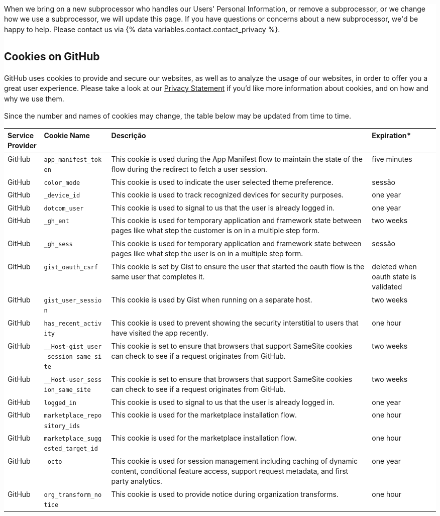 When we bring on a new subprocessor who handles our Users' Personal Information, or remove a subprocessor, or we change how we use a subprocessor, we will update this page. If you have questions or concerns about a new subprocessor, we'd be happy to help. Please contact us via {% data variables.contact.contact_privacy %}.

## Cookies on GitHub

GitHub uses cookies to provide and secure our websites, as well as to analyze the usage of our websites, in order to offer you a great user experience. Please take a look at our [Privacy Statement](/github/site-policy/github-privacy-statement#our-use-of-cookies-and-tracking) if you’d like more information about cookies, and on how and why we use them.

Since the number and names of cookies may change, the table below may be updated from time to time.

| Service Provider | Cookie Name                          | Descrição                                                                                                                                                         | Expiration*                                                   |
|:---------------- |:------------------------------------ |:----------------------------------------------------------------------------------------------------------------------------------------------------------------- |:------------------------------------------------------------- |
| GitHub           | `app_manifest_token`                 | This cookie is used during the App Manifest flow to maintain the state of the flow during the redirect to fetch a user session.                                   | five minutes                                                  |
| GitHub           | `color_mode`                         | This cookie is used to indicate the user selected theme preference.                                                                                               | sessão                                                        |
| GitHub           | `_device_id`                         | This cookie is used to track recognized devices for security purposes.                                                                                            | one year                                                      |
| GitHub           | `dotcom_user`                        | This cookie is used to signal to us that the user is already logged in.                                                                                           | one year                                                      |
| GitHub           | `_gh_ent`                            | This cookie is used for temporary application and framework state between pages like what step the customer is on in a multiple step form.                        | two weeks                                                     |
| GitHub           | `_gh_sess`                           | This cookie is used for temporary application and framework state between pages like what step the user is on in a multiple step form.                            | sessão                                                        |
| GitHub           | `gist_oauth_csrf`                    | This cookie is set by Gist to ensure the user that started the oauth flow is the same user that completes it.                                                     | deleted when oauth state is validated                         |
| GitHub           | `gist_user_session`                  | This cookie is used by Gist when running on a separate host.                                                                                                      | two weeks                                                     |
| GitHub           | `has_recent_activity`                | This cookie is used to prevent showing the security interstitial to users that have visited the app recently.                                                     | one hour                                                      |
| GitHub           | `__Host-gist_user_session_same_site` | This cookie is set to ensure that browsers that support SameSite cookies can check to see if a request originates from GitHub.                                    | two weeks                                                     |
| GitHub           | `__Host-user_session_same_site`      | This cookie is set to ensure that browsers that support SameSite cookies can check to see if a request originates from GitHub.                                    | two weeks                                                     |
| GitHub           | `logged_in`                          | This cookie is used to signal to us that the user is already logged in.                                                                                           | one year                                                      |
| GitHub           | `marketplace_repository_ids`         | This cookie is used for the marketplace installation flow.                                                                                                        | one hour                                                      |
| GitHub           | `marketplace_suggested_target_id`    | This cookie is used for the marketplace installation flow.                                                                                                        | one hour                                                      |
| GitHub           | `_octo`                              | This cookie is used for session management including caching of dynamic content, conditional feature access, support request metadata, and first party analytics. | one year                                                      |
| GitHub           | `org_transform_notice`               | This cookie is used to provide notice during organization transforms.                                                                                             | one hour                                                      |